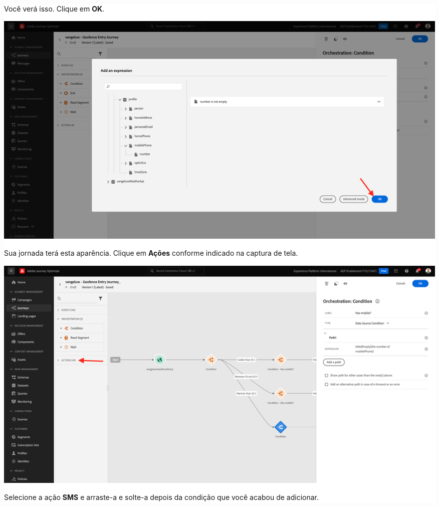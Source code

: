 Você verá isso. Clique em **OK**.

![Demonstração](./images/joa6.png)

Sua jornada terá esta aparência. Clique em **Ações** conforme indicado na captura de tela.

![Demonstração](./images/jod8.png)

Selecione a ação **SMS** e arraste-a e solte-a depois da condição que você acabou de adicionar.
